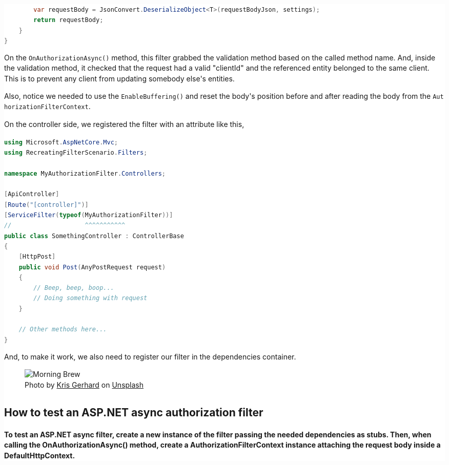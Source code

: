 ```csharp
        var requestBody = JsonConvert.DeserializeObject<T>(requestBodyJson, settings);
        return requestBody;
    }
}
```

On the `OnAuthorizationAsync()` method, this filter grabbed the validation method based on the called method name. And, inside the validation method, it checked that the request had a valid "clientId" and the referenced entity belonged to the same client. This is to prevent any client from updating somebody else's entities.

Also, notice we needed to use the `EnableBuffering()` and reset the body's position before and after reading the body from the `AuthorizationFilterContext`.

On the controller side, we registered the filter with an attribute like this,

```csharp
using Microsoft.AspNetCore.Mvc;
using RecreatingFilterScenario.Filters;

namespace MyAuthorizationFilter.Controllers;

[ApiController]
[Route("[controller]")]
[ServiceFilter(typeof(MyAuthorizationFilter))]
//                    ^^^^^^^^^^^
public class SomethingController : ControllerBase
{
    [HttpPost]
    public void Post(AnyPostRequest request)
    {
        // Beep, beep, boop...
        // Doing something with request
    }

    // Other methods here...
}
```

And, to make it work, we also need to register our filter in the dependencies container.

<figure>
<img src="https://images.unsplash.com/photo-1585047209652-ab8537bf6d6d?crop=entropy&cs=tinysrgb&fit=crop&fm=jpg&h=400&ixid=MnwxfDB8MXxyYW5kb218MHx8fHx8fHx8MTY2ODcyMzIzNg&ixlib=rb-4.0.3&q=80&utm_campaign=api-credit&utm_medium=referral&utm_source=unsplash_source&w=600" alt="Morning Brew" />

<figcaption>Photo by <a href="https://unsplash.com/@krsp?utm_source=unsplash&utm_medium=referral&utm_content=creditCopyText">Kris Gerhard</a> on <a href="https://unsplash.com/s/photos/coffee-filter?utm_source=unsplash&utm_medium=referral&utm_content=creditCopyText">Unsplash</a></figcaption>
</figure>

## How to test an ASP.NET async authorization filter

**To test an ASP.NET async filter, create a new instance of the filter passing the needed dependencies as stubs. Then, when calling the OnAuthorizationAsync() method, create a AuthorizationFilterContext instance attaching the request body inside a DefaultHttpContext.**
